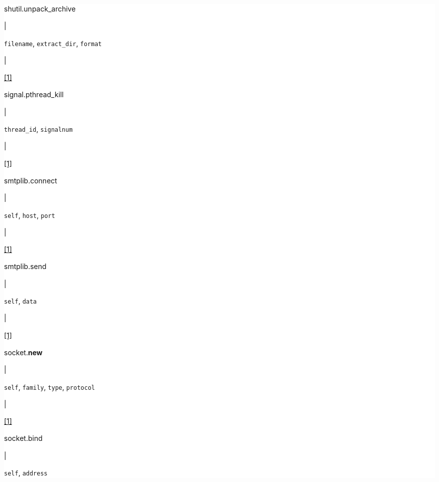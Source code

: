 shutil.unpack_archive

|

`filename`, `extract_dir`, `format`

|

[[1]](shutil.md#shutil.unpack_archive)  
  
signal.pthread_kill

|

`thread_id`, `signalnum`

|

[[1]](signal.md#signal.pthread_kill)  
  
smtplib.connect

|

`self`, `host`, `port`

|

[[1]](smtplib.md#smtplib.SMTP.connect)  
  
smtplib.send

|

`self`, `data`

|

[[1]](smtplib.md#smtplib.SMTP)  
  
socket.__new__

|

`self`, `family`, `type`, `protocol`

|

[[1]](socket.md#socket.socket)  
  
socket.bind

|

`self`, `address`
